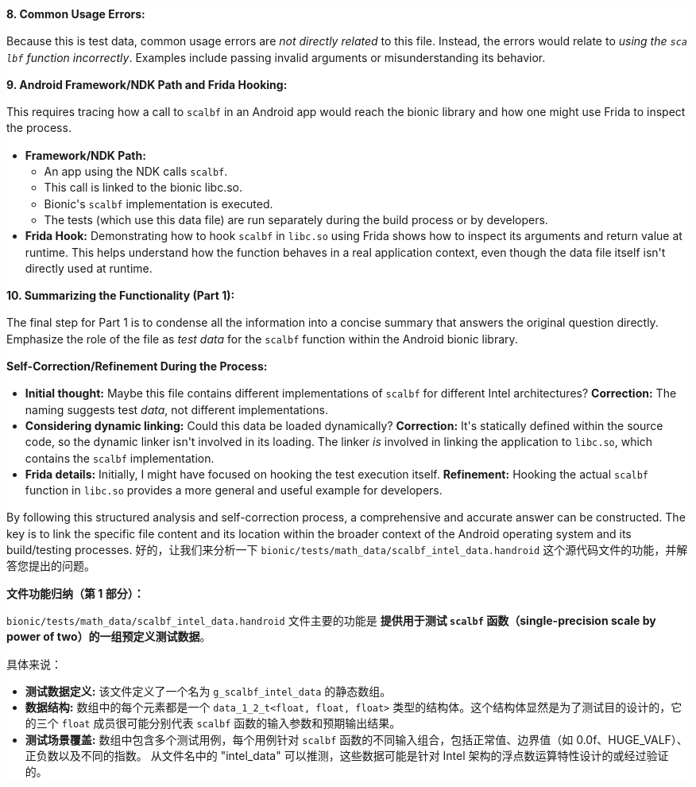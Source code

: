 **8. Common Usage Errors:**

Because this is test data, common usage errors are *not directly related* to this file. Instead, the errors would relate to *using the `scalbf` function incorrectly*. Examples include passing invalid arguments or misunderstanding its behavior.

**9. Android Framework/NDK Path and Frida Hooking:**

This requires tracing how a call to `scalbf` in an Android app would reach the bionic library and how one might use Frida to inspect the process.

* **Framework/NDK Path:**
    * An app using the NDK calls `scalbf`.
    * This call is linked to the bionic libc.so.
    * Bionic's `scalbf` implementation is executed.
    * The tests (which use this data file) are run separately during the build process or by developers.
* **Frida Hook:**  Demonstrating how to hook `scalbf` in `libc.so` using Frida shows how to inspect its arguments and return value at runtime. This helps understand how the function behaves in a real application context, even though the data file itself isn't directly used at runtime.

**10. Summarizing the Functionality (Part 1):**

The final step for Part 1 is to condense all the information into a concise summary that answers the original question directly. Emphasize the role of the file as *test data* for the `scalbf` function within the Android bionic library.

**Self-Correction/Refinement During the Process:**

* **Initial thought:**  Maybe this file contains different implementations of `scalbf` for different Intel architectures?  **Correction:**  The naming suggests test *data*, not different implementations.
* **Considering dynamic linking:** Could this data be loaded dynamically? **Correction:** It's statically defined within the source code, so the dynamic linker isn't involved in its loading. The linker *is* involved in linking the application to `libc.so`, which contains the `scalbf` implementation.
* **Frida details:**  Initially, I might have focused on hooking the test execution itself. **Refinement:**  Hooking the actual `scalbf` function in `libc.so` provides a more general and useful example for developers.

By following this structured analysis and self-correction process, a comprehensive and accurate answer can be constructed. The key is to link the specific file content and its location within the broader context of the Android operating system and its build/testing processes.
好的，让我们来分析一下 `bionic/tests/math_data/scalbf_intel_data.handroid` 这个源代码文件的功能，并解答您提出的问题。

**文件功能归纳（第 1 部分）：**

`bionic/tests/math_data/scalbf_intel_data.handroid` 文件主要的功能是 **提供用于测试 `scalbf` 函数（single-precision scale by power of two）的一组预定义测试数据**。

具体来说：

* **测试数据定义:**  该文件定义了一个名为 `g_scalbf_intel_data` 的静态数组。
* **数据结构:** 数组中的每个元素都是一个 `data_1_2_t<float, float, float>` 类型的结构体。这个结构体显然是为了测试目的设计的，它的三个 `float` 成员很可能分别代表 `scalbf` 函数的输入参数和预期输出结果。
* **测试场景覆盖:**  数组中包含多个测试用例，每个用例针对 `scalbf` 函数的不同输入组合，包括正常值、边界值（如 0.0f、HUGE_VALF）、正负数以及不同的指数。  从文件名中的 "intel_data" 可以推测，这些数据可能是针对 Intel 架构的浮点数运算特性设计的或经过验证的。
